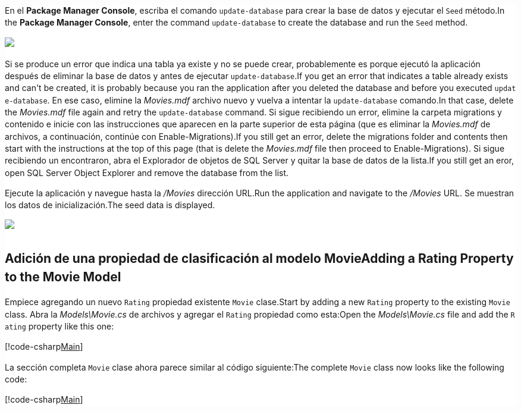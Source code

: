 <span data-ttu-id="b7c84-144">En el **Package Manager Console**, escriba el comando `update-database` para crear la base de datos y ejecutar el `Seed` método.</span><span class="sxs-lookup"><span data-stu-id="b7c84-144">In the **Package Manager Console**, enter the command `update-database` to create the database and run the `Seed` method.</span></span>

![](adding-a-new-field/_static/image7.png)

<span data-ttu-id="b7c84-145">Si se produce un error que indica una tabla ya existe y no se puede crear, probablemente es porque ejecutó la aplicación después de eliminar la base de datos y antes de ejecutar `update-database`.</span><span class="sxs-lookup"><span data-stu-id="b7c84-145">If you get an error that indicates a table already exists and can't be created, it is probably because you ran the application after you deleted the database and before you executed `update-database`.</span></span> <span data-ttu-id="b7c84-146">En ese caso, elimine la *Movies.mdf* archivo nuevo y vuelva a intentar la `update-database` comando.</span><span class="sxs-lookup"><span data-stu-id="b7c84-146">In that case, delete the *Movies.mdf* file again and retry the `update-database` command.</span></span> <span data-ttu-id="b7c84-147">Si sigue recibiendo un error, elimine la carpeta migrations y contenido e inicie con las instrucciones que aparecen en la parte superior de esta página (que es eliminar la *Movies.mdf* de archivos, a continuación, continúe con Enable-Migrations).</span><span class="sxs-lookup"><span data-stu-id="b7c84-147">If you still get an error, delete the migrations folder and contents then start with the instructions at the top of this page (that is delete the *Movies.mdf* file then proceed to Enable-Migrations).</span></span> <span data-ttu-id="b7c84-148">Si sigue recibiendo un encontraron, abra el Explorador de objetos de SQL Server y quitar la base de datos de la lista.</span><span class="sxs-lookup"><span data-stu-id="b7c84-148">If you still get an eror, open SQL Server Object Explorer and remove the database from the list.</span></span>

<span data-ttu-id="b7c84-149">Ejecute la aplicación y navegue hasta la */Movies* dirección URL.</span><span class="sxs-lookup"><span data-stu-id="b7c84-149">Run the application and navigate to the */Movies* URL.</span></span> <span data-ttu-id="b7c84-150">Se muestran los datos de inicialización.</span><span class="sxs-lookup"><span data-stu-id="b7c84-150">The seed data is displayed.</span></span>

![](adding-a-new-field/_static/image8.png)

## <a name="adding-a-rating-property-to-the-movie-model"></a><span data-ttu-id="b7c84-151">Adición de una propiedad de clasificación al modelo Movie</span><span class="sxs-lookup"><span data-stu-id="b7c84-151">Adding a Rating Property to the Movie Model</span></span>

<span data-ttu-id="b7c84-152">Empiece agregando un nuevo `Rating` propiedad existente `Movie` clase.</span><span class="sxs-lookup"><span data-stu-id="b7c84-152">Start by adding a new `Rating` property to the existing `Movie` class.</span></span> <span data-ttu-id="b7c84-153">Abra la *Models\Movie.cs* de archivos y agregar el `Rating` propiedad como esta:</span><span class="sxs-lookup"><span data-stu-id="b7c84-153">Open the *Models\Movie.cs* file and add the `Rating` property like this one:</span></span>

[!code-csharp[Main](adding-a-new-field/samples/sample5.cs)]

<span data-ttu-id="b7c84-154">La sección completa `Movie` clase ahora parece similar al código siguiente:</span><span class="sxs-lookup"><span data-stu-id="b7c84-154">The complete `Movie` class now looks like the following code:</span></span>

[!code-csharp[Main](adding-a-new-field/samples/sample6.cs?highlight=12)]

